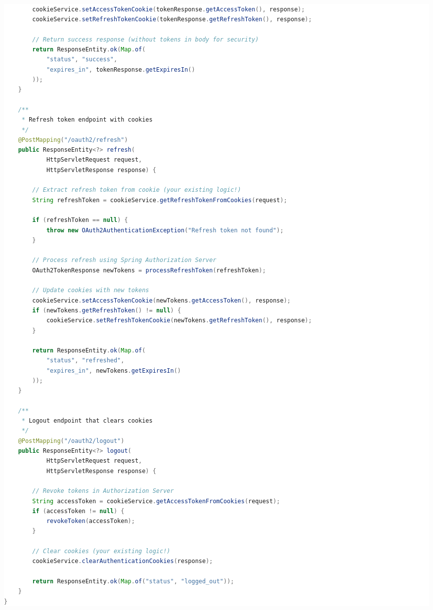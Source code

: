 ```java
        cookieService.setAccessTokenCookie(tokenResponse.getAccessToken(), response);
        cookieService.setRefreshTokenCookie(tokenResponse.getRefreshToken(), response);
        
        // Return success response (without tokens in body for security)
        return ResponseEntity.ok(Map.of(
            "status", "success",
            "expires_in", tokenResponse.getExpiresIn()
        ));
    }
    
    /**
     * Refresh token endpoint with cookies
     */
    @PostMapping("/oauth2/refresh")
    public ResponseEntity<?> refresh(
            HttpServletRequest request,
            HttpServletResponse response) {
        
        // Extract refresh token from cookie (your existing logic!)
        String refreshToken = cookieService.getRefreshTokenFromCookies(request);
        
        if (refreshToken == null) {
            throw new OAuth2AuthenticationException("Refresh token not found");
        }
        
        // Process refresh using Spring Authorization Server
        OAuth2TokenResponse newTokens = processRefreshToken(refreshToken);
        
        // Update cookies with new tokens
        cookieService.setAccessTokenCookie(newTokens.getAccessToken(), response);
        if (newTokens.getRefreshToken() != null) {
            cookieService.setRefreshTokenCookie(newTokens.getRefreshToken(), response);
        }
        
        return ResponseEntity.ok(Map.of(
            "status", "refreshed",
            "expires_in", newTokens.getExpiresIn()
        ));
    }
    
    /**
     * Logout endpoint that clears cookies
     */
    @PostMapping("/oauth2/logout")
    public ResponseEntity<?> logout(
            HttpServletRequest request,
            HttpServletResponse response) {
        
        // Revoke tokens in Authorization Server
        String accessToken = cookieService.getAccessTokenFromCookies(request);
        if (accessToken != null) {
            revokeToken(accessToken);
        }
        
        // Clear cookies (your existing logic!)
        cookieService.clearAuthenticationCookies(response);
        
        return ResponseEntity.ok(Map.of("status", "logged_out"));
    }
}
```
